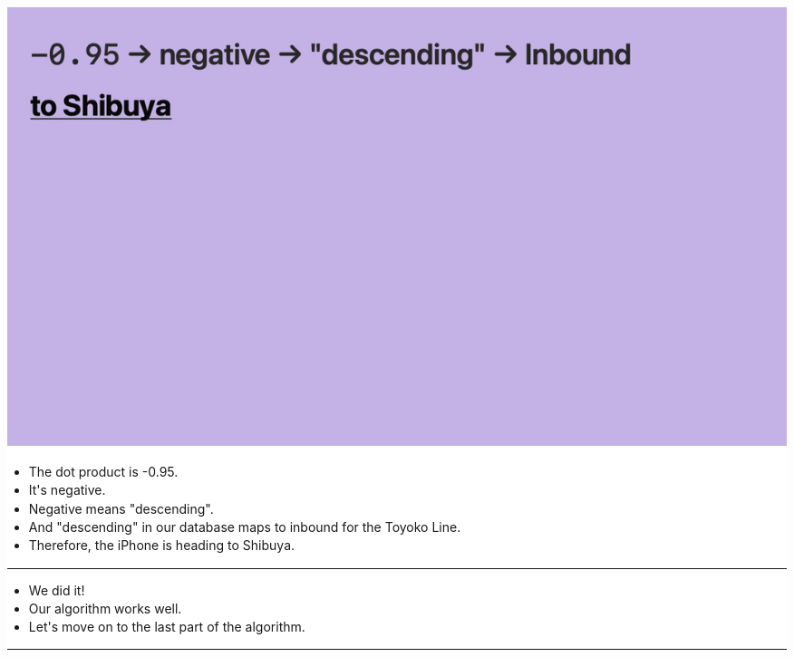 ![](/images/eki-live-presentation-65.jpeg)

- The dot product is -0.95.
- It's negative.
- Negative means "descending".
- And "descending" in our database maps to inbound for the Toyoko Line.
- Therefore, the iPhone is heading to Shibuya.

---

<video src="/images/eki-live-presentation-applause.mp4" autoplay loop preload="true" width="100%"></video>

- We did it!
- Our algorithm works well.
- Let's move on to the last part of the algorithm.

---
